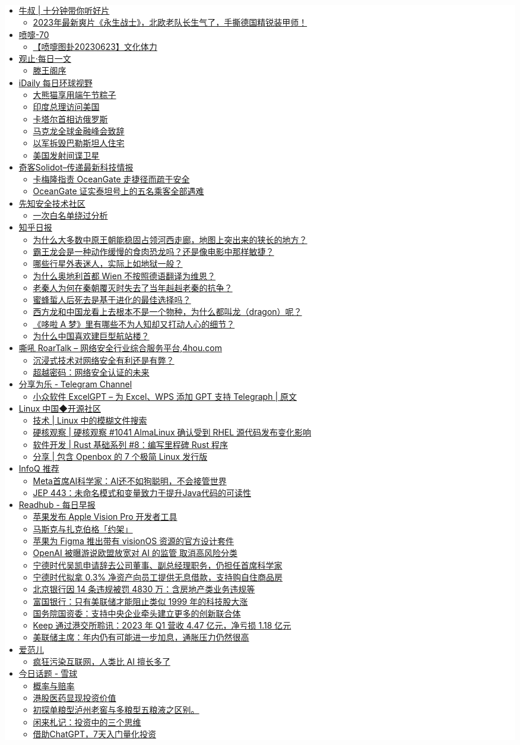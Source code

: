 - [牛叔 | 十分钟带你听好片](https://www.ximalaya.com/album/11534451/)
  - [2023年最新爽片《永生战士》，北欧老队长生气了，手撕德国精锐装甲师！](https://www.ximalaya.com/sound/643582344)
- [喷嚏-70](https://www.dapenti.com/blog/blog.asp?name=xilei&subjectid=70)
  - [【喷嚏图卦20230623】文化体力](https://www.dapenti.com/blog/more.asp?name=xilei&id=172095)
- [观止·每日一文](https://meiriyiwen.com)
  - [滕王阁序](https://meiriyiwen.com?20230624)
- [iDaily 每日环球视野](https://docs.rsshub.app)
  - [大熊猫享用端午节粽子](https://m.idai.ly/se/4781zw)
  - [印度总理访问美国](https://m.idai.ly/se/a44d19)
  - [卡塔尔首相访俄罗斯](https://m.idai.ly/se/887LLg)
  - [马克龙全球金融峰会致辞](https://m.idai.ly/se/5a9XvF)
  - [以军拆毁巴勒斯坦人住宅](https://m.idai.ly/se/021th7)
  - [美国发射间谍卫星](https://m.idai.ly/se/cecEbH)
- [奇客Solidot–传递最新科技情报](https://www.solidot.org)
  - [卡梅隆指责 OceanGate 走捷径而疏于安全](https://www.solidot.org/story?sid=75320)
  - [OceanGate 证实泰坦号上的五名乘客全部遇难](https://www.solidot.org/story?sid=75319)
- [先知安全技术社区](https://xz.aliyun.com/forum/)
  - [一次白名单绕过分析](https://xz.aliyun.com/t/12617)
- [知乎日报](https://daily.zhihu.com/api/4/stories/latest?client=0)
  - [为什么大多数中原王朝能稳固占领河西走廊，地图上突出来的狭长的地方？](https://daily.zhihu.com/story/9763112)
  - [霸王龙会是一种动作缓慢的食肉恐龙吗？还是像电影中那样敏捷？](https://daily.zhihu.com/story/9763114)
  - [哪些行星外表迷人，实际上如地狱一般？](https://daily.zhihu.com/story/9763115)
  - [为什么奥地利首都 Wien 不按照德语翻译为维恩？](https://daily.zhihu.com/story/9763117)
  - [老秦人为何在秦朝覆灭时失去了当年赳赳老秦的抗争？](https://daily.zhihu.com/story/9763122)
  - [蜜蜂蜇人后死去是基于进化的最佳选择吗？](https://daily.zhihu.com/story/9762773)
  - [西方龙和中国龙看上去根本不是一个物种，为什么都叫龙（dragon）呢？](https://daily.zhihu.com/story/9762993)
  - [《哆啦 A 梦》里有哪些不为人知却又打动人心的细节？](https://daily.zhihu.com/story/9762998)
  - [为什么中国喜欢建巨型航站楼？](https://daily.zhihu.com/story/9763107)
- [嘶吼 RoarTalk – 网络安全行业综合服务平台,4hou.com](https://www.4hou.com)
  - [沉浸式技术对网络安全有利还是有弊？](https://www.4hou.com/posts/lkv1)
  - [超越密码：网络安全认证的未来](https://www.4hou.com/posts/NK8N)
- [分享为乐 - Telegram Channel](https://t.me/s/dxsoft)
  - [小众软件 ExcelGPT – 为 Excel、WPS 添加 GPT 支持 Telegraph | 原文](https://t.me/dxsoft/23745)
- [Linux 中国◆开源社区](https://linux.cn/)
  - [技术 | Linux 中的模糊文件搜索](https://linux.cn/article-15937-1.html?utm_source=rss&utm_medium=rss)
  - [硬核观察 | 硬核观察 #1041 AlmaLinux 确认受到 RHEL 源代码发布变化影响](https://linux.cn/article-15936-1.html?utm_source=rss&utm_medium=rss)
  - [软件开发 | Rust 基础系列 #8：编写里程碑 Rust 程序](https://linux.cn/article-15935-1.html?utm_source=rss&utm_medium=rss)
  - [分享 | 包含 Openbox 的 7 个极简 Linux 发行版](https://linux.cn/article-15934-1.html?utm_source=rss&utm_medium=rss)
- [InfoQ 推荐](https://www.infoq.cn)
  - [Meta首席AI科学家：AI还不如狗聪明，不会接管世界](https://www.infoq.cn/article/48flilec2Vo8kCaPsXZM)
  - [JEP 443：未命名模式和变量致力于提升Java代码的可读性](https://www.infoq.cn/article/u9i2rWrCAQ4NsX7tyU8U)
- [Readhub - 每日早报](https://readhub.cn/topic/daily)
  - [苹果发布 Apple Vision Pro 开发者工具](https://readhub.cn/topic/8qOvHC8PMoO)
  - [马斯克与扎克伯格「约架」](https://readhub.cn/topic/8qOQr8njVzO)
  - [苹果为 Figma 推出带有 visionOS 资源的官方设计套件](https://readhub.cn/topic/8qOJZkGcnwy)
  - [OpenAI 被曝游说欧盟放宽对 AI 的监管 取消高风险分类](https://readhub.cn/topic/8qO4pLVThec)
  - [宁德时代吴凯申请辞去公司董事、副总经理职务，仍担任首席科学家](https://readhub.cn/topic/8qNUPZpGW6Q)
  - [宁德时代拟拿 0.3% 净资产向员工提供无息借款，支持购自住商品房](https://readhub.cn/topic/8qOYafWhyLo)
  - [北京银行因 14 条违规被罚 4830 万：含房地产类业务违规等](https://readhub.cn/topic/8qNMhFiDm1G)
  - [富国银行：只有美联储才能阻止类似 1999 年的科技股大涨](https://readhub.cn/topic/8qO5wUwph8D)
  - [国务院国资委：支持中央企业牵头建立更多的创新联合体](https://readhub.cn/topic/8qO0e1fqFql)
  - [Keep 通过港交所聆讯：2023 年 Q1 营收 4.47 亿元，净亏损 1.18 亿元](https://readhub.cn/topic/8qO6IPCmD52)
  - [美联储主席：年内仍有可能进一步加息，通胀压力仍然很高](https://readhub.cn/topic/8qNZ60uW0KO)
- [爱范儿](https://www.ifanr.com?utm_source=rss&utm_medium=rss&utm_campaign=)
  - [疯狂污染互联网，人类比 AI 擅长多了](https://www.ifanr.com/1553456?utm_source=rss&utm_medium=rss&utm_campaign=)
- [今日话题 - 雪球](http://xueqiu.com/hots/topic)
  - [概率与赔率](http://xueqiu.com/4130811653/253897994)
  - [港股医药显现投资价值](http://xueqiu.com/9220236682/253892239)
  - [初探单粮型泸州老窖与多粮型五粮液之区别。](http://xueqiu.com/8560768581/253882700)
  - [闲来札记：投资中的三个思维](http://xueqiu.com/3491303582/253885652)
  - [借助ChatGPT，7天入门量化投资](http://xueqiu.com/7445370113/253502798)